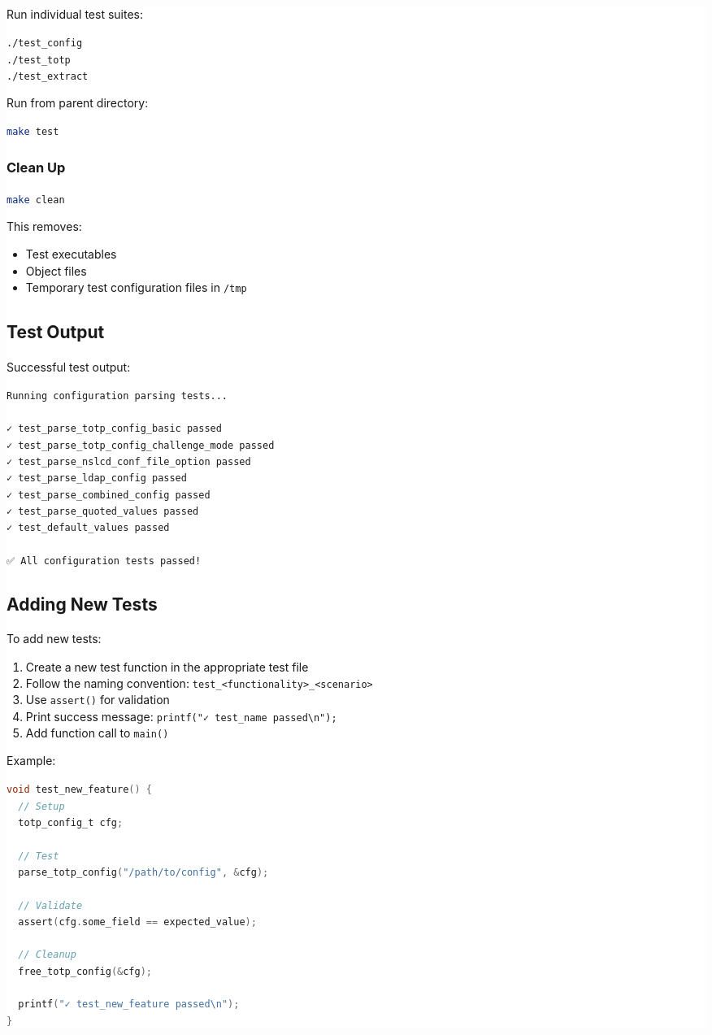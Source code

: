 Run individual test suites:
```bash
./test_config
./test_totp
./test_extract
```

Run from parent directory:
```bash
make test
```

### Clean Up

```bash
make clean
```

This removes:
- Test executables
- Object files
- Temporary test configuration files in `/tmp`

## Test Output

Successful test output:
```
Running configuration parsing tests...

✓ test_parse_totp_config_basic passed
✓ test_parse_totp_config_challenge_mode passed
✓ test_parse_nslcd_conf_file_option passed
✓ test_parse_ldap_config passed
✓ test_parse_combined_config passed
✓ test_parse_quoted_values passed
✓ test_default_values passed

✅ All configuration tests passed!
```

## Adding New Tests

To add new tests:

1. Create a new test function in the appropriate test file
2. Follow the naming convention: `test_<functionality>_<scenario>`
3. Use `assert()` for validation
4. Print success message: `printf("✓ test_name passed\n");`
5. Add function call to `main()`

Example:
```c
void test_new_feature() {
  // Setup
  totp_config_t cfg;

  // Test
  parse_totp_config("/path/to/config", &cfg);

  // Validate
  assert(cfg.some_field == expected_value);

  // Cleanup
  free_totp_config(&cfg);

  printf("✓ test_new_feature passed\n");
}
```